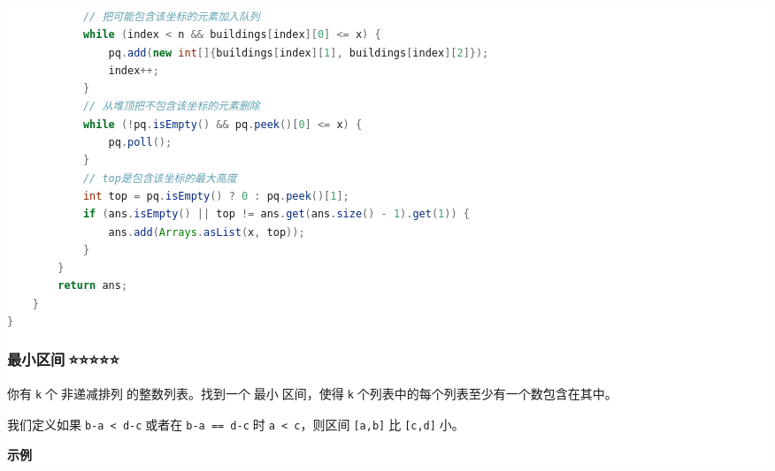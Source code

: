 ```java
            // 把可能包含该坐标的元素加入队列
            while (index < n && buildings[index][0] <= x) {
                pq.add(new int[]{buildings[index][1], buildings[index][2]});
                index++;
            }
            // 从堆顶把不包含该坐标的元素删除
            while (!pq.isEmpty() && pq.peek()[0] <= x) {
                pq.poll();
            }
            // top是包含该坐标的最大高度
            int top = pq.isEmpty() ? 0 : pq.peek()[1];
            if (ans.isEmpty() || top != ans.get(ans.size() - 1).get(1)) {
                ans.add(Arrays.asList(x, top));
            }
        }
        return ans;
    }
}
```

### 最小区间 ⭐️⭐⭐️⭐⭐️

你有 `k` 个 非递减排列 的整数列表。找到一个 最小 区间，使得 `k` 个列表中的每个列表至少有一个数包含在其中。

我们定义如果 `b-a < d-c` 或者在 `b-a == d-c` 时 `a < c`，则区间 `[a,b]` 比 `[c,d]` 小。

**示例**

